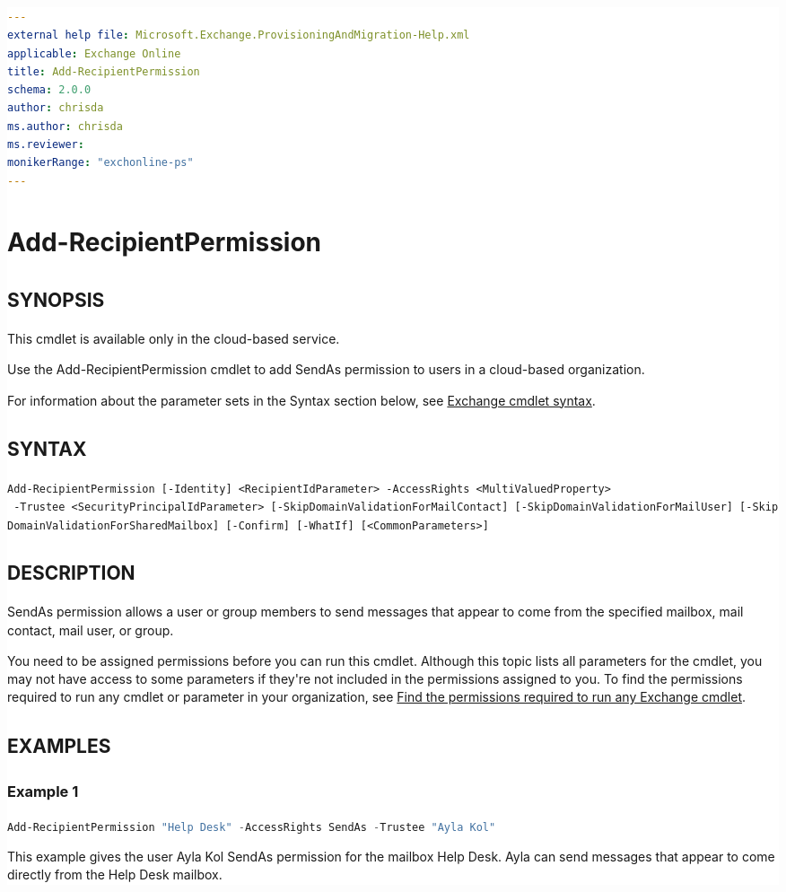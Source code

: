 ```yaml
---
external help file: Microsoft.Exchange.ProvisioningAndMigration-Help.xml
applicable: Exchange Online
title: Add-RecipientPermission
schema: 2.0.0
author: chrisda
ms.author: chrisda
ms.reviewer:
monikerRange: "exchonline-ps"
---
```


# Add-RecipientPermission

## SYNOPSIS
This cmdlet is available only in the cloud-based service.

Use the Add-RecipientPermission cmdlet to add SendAs permission to users in a cloud-based organization.

For information about the parameter sets in the Syntax section below, see [Exchange cmdlet syntax](https://docs.microsoft.com/powershell/exchange/exchange-server/exchange-cmdlet-syntax).

## SYNTAX

```
Add-RecipientPermission [-Identity] <RecipientIdParameter> -AccessRights <MultiValuedProperty>
 -Trustee <SecurityPrincipalIdParameter> [-SkipDomainValidationForMailContact] [-SkipDomainValidationForMailUser] [-SkipDomainValidationForSharedMailbox] [-Confirm] [-WhatIf] [<CommonParameters>]
```

## DESCRIPTION
SendAs permission allows a user or group members to send messages that appear to come from the specified mailbox, mail contact, mail user, or group.

You need to be assigned permissions before you can run this cmdlet. Although this topic lists all parameters for the cmdlet, you may not have access to some parameters if they're not included in the permissions assigned to you. To find the permissions required to run any cmdlet or parameter in your organization, see [Find the permissions required to run any Exchange cmdlet](https://docs.microsoft.com/powershell/exchange/exchange-server/find-exchange-cmdlet-permissions).

## EXAMPLES

### Example 1
```powershell
Add-RecipientPermission "Help Desk" -AccessRights SendAs -Trustee "Ayla Kol"
```

This example gives the user Ayla Kol SendAs permission for the mailbox Help Desk. Ayla can send messages that appear to come directly from the Help Desk mailbox.
